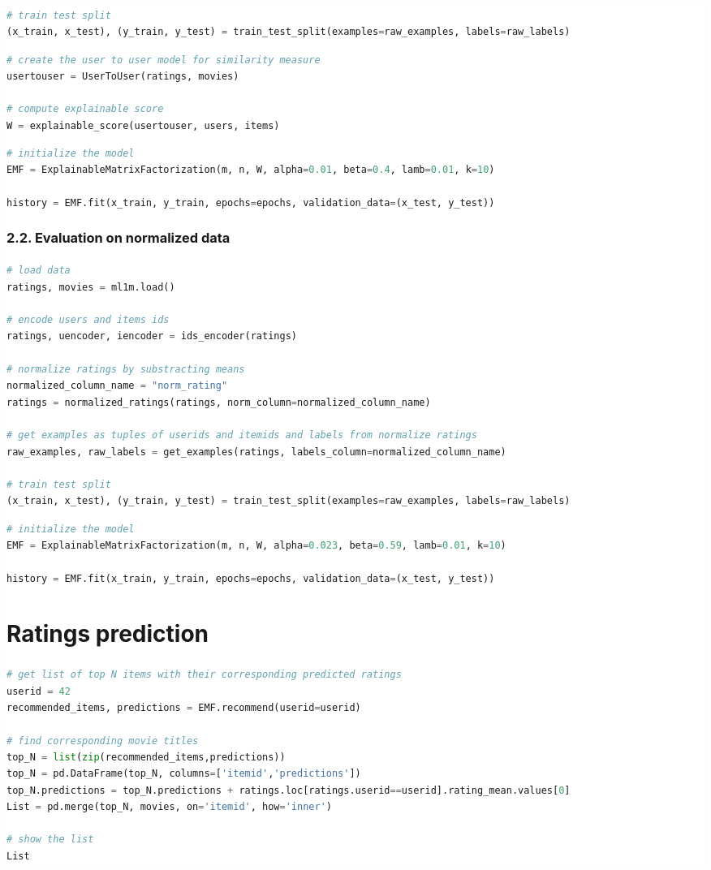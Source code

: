 ```python id="o9ozKw3ogDoj"
# train test split
(x_train, x_test), (y_train, y_test) = train_test_split(examples=raw_examples, labels=raw_labels)
```

```python id="h9IBKiwAgDok" outputId="1163ad2a-9403-43bc-b015-3c2263da5eb7"
# create the user to user model for similarity measure
usertouser = UserToUser(ratings, movies)

# compute explainable score
W = explainable_score(usertouser, users, items)
```

```python id="QOyz8rXzgDor" outputId="ed3142e5-5f69-49df-d458-583095db531e"
# initialize the model
EMF = ExplainableMatrixFactorization(m, n, W, alpha=0.01, beta=0.4, lamb=0.01, k=10)

history = EMF.fit(x_train, y_train, epochs=epochs, validation_data=(x_test, y_test))
```


### 2.2. Evaluation on normalized data


```python id="FEWsFmKNgDot"
# load data
ratings, movies = ml1m.load()

# encode users and items ids
ratings, uencoder, iencoder = ids_encoder(ratings)

# normalize ratings by substracting means
normalized_column_name = "norm_rating"
ratings = normalized_ratings(ratings, norm_column=normalized_column_name)

# get examples as tuples of userids and itemids and labels from normalize ratings
raw_examples, raw_labels = get_examples(ratings, labels_column=normalized_column_name)

# train test split
(x_train, x_test), (y_train, y_test) = train_test_split(examples=raw_examples, labels=raw_labels)
```

```python id="1pUkEWRogDo3" outputId="8b63f85c-3ad8-4c01-b283-cf5ee7a518db"
# initialize the model
EMF = ExplainableMatrixFactorization(m, n, W, alpha=0.023, beta=0.59, lamb=0.01, k=10)

history = EMF.fit(x_train, y_train, epochs=epochs, validation_data=(x_test, y_test))
```


# Ratings prediction


```python colab={"base_uri": "https://localhost:8080/", "height": 979} id="M5FpA7T3uA2v" outputId="35730e8b-e6d8-4f56-f6f4-161e09128412"
# get list of top N items with their corresponding predicted ratings
userid = 42
recommended_items, predictions = EMF.recommend(userid=userid)

# find corresponding movie titles
top_N = list(zip(recommended_items,predictions))
top_N = pd.DataFrame(top_N, columns=['itemid','predictions'])
top_N.predictions = top_N.predictions + ratings.loc[ratings.userid==userid].rating_mean.values[0]
List = pd.merge(top_N, movies, on='itemid', how='inner')

# show the list
List
```
